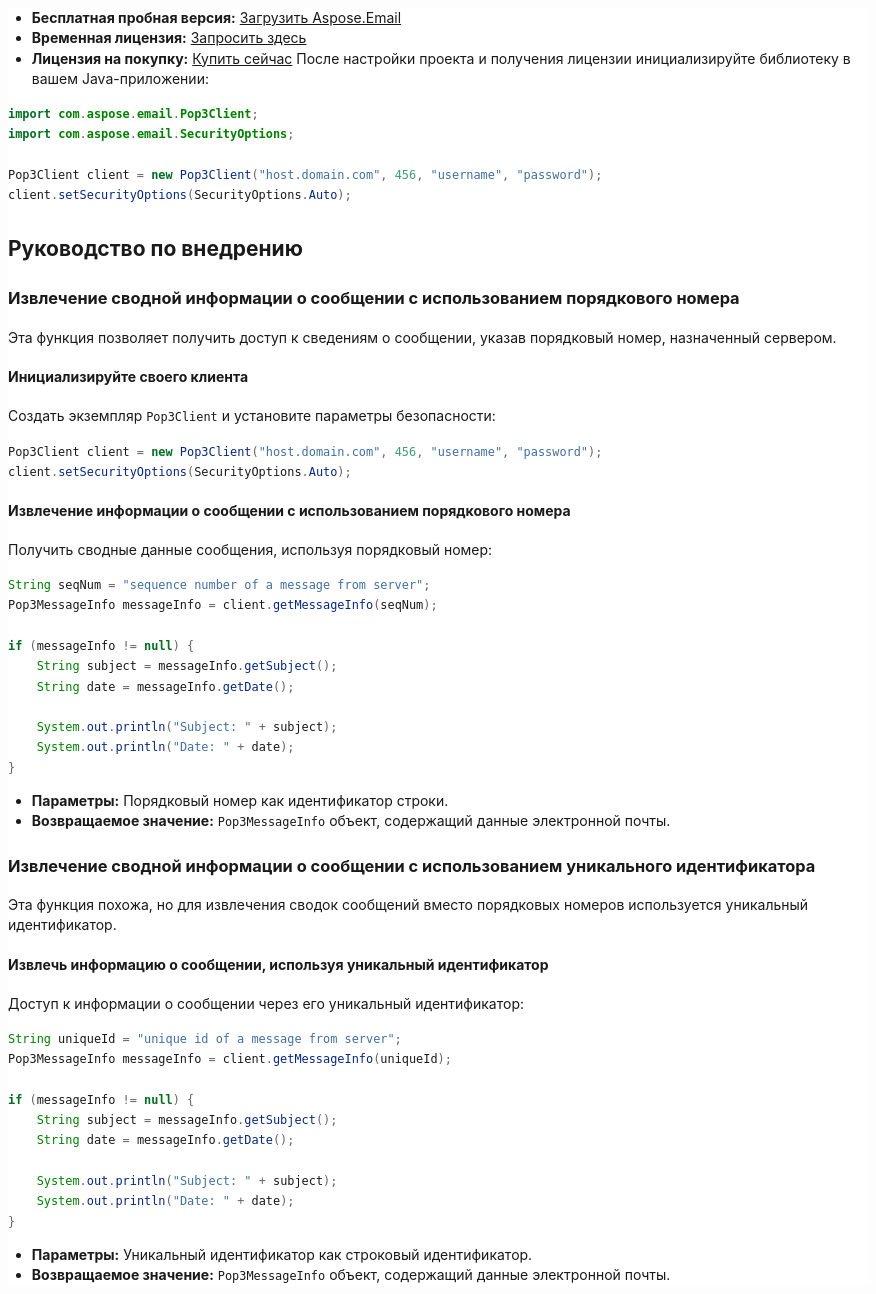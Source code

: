 - **Бесплатная пробная версия:** [Загрузить Aspose.Email](https://releases.aspose.com/email/java/)
- **Временная лицензия:** [Запросить здесь](https://purchase.aspose.com/temporary-license/)
- **Лицензия на покупку:** [Купить сейчас](https://purchase.aspose.com/buy)
После настройки проекта и получения лицензии инициализируйте библиотеку в вашем Java-приложении:
```java
import com.aspose.email.Pop3Client;
import com.aspose.email.SecurityOptions;

Pop3Client client = new Pop3Client("host.domain.com", 456, "username", "password");
client.setSecurityOptions(SecurityOptions.Auto);
```
## Руководство по внедрению
### Извлечение сводной информации о сообщении с использованием порядкового номера
Эта функция позволяет получить доступ к сведениям о сообщении, указав порядковый номер, назначенный сервером.
#### Инициализируйте своего клиента
Создать экземпляр `Pop3Client` и установите параметры безопасности:
```java
Pop3Client client = new Pop3Client("host.domain.com", 456, "username", "password");
client.setSecurityOptions(SecurityOptions.Auto);
```
#### Извлечение информации о сообщении с использованием порядкового номера
Получить сводные данные сообщения, используя порядковый номер:
```java
String seqNum = "sequence number of a message from server";
Pop3MessageInfo messageInfo = client.getMessageInfo(seqNum);

if (messageInfo != null) {
    String subject = messageInfo.getSubject();
    String date = messageInfo.getDate();

    System.out.println("Subject: " + subject);
    System.out.println("Date: " + date);
}
```
- **Параметры:** Порядковый номер как идентификатор строки.
- **Возвращаемое значение:** `Pop3MessageInfo` объект, содержащий данные электронной почты.
### Извлечение сводной информации о сообщении с использованием уникального идентификатора
Эта функция похожа, но для извлечения сводок сообщений вместо порядковых номеров используется уникальный идентификатор.
#### Извлечь информацию о сообщении, используя уникальный идентификатор
Доступ к информации о сообщении через его уникальный идентификатор:
```java
String uniqueId = "unique id of a message from server";
Pop3MessageInfo messageInfo = client.getMessageInfo(uniqueId);

if (messageInfo != null) {
    String subject = messageInfo.getSubject();
    String date = messageInfo.getDate();

    System.out.println("Subject: " + subject);
    System.out.println("Date: " + date);
}
```
- **Параметры:** Уникальный идентификатор как строковый идентификатор.
- **Возвращаемое значение:** `Pop3MessageInfo` объект, содержащий данные электронной почты.